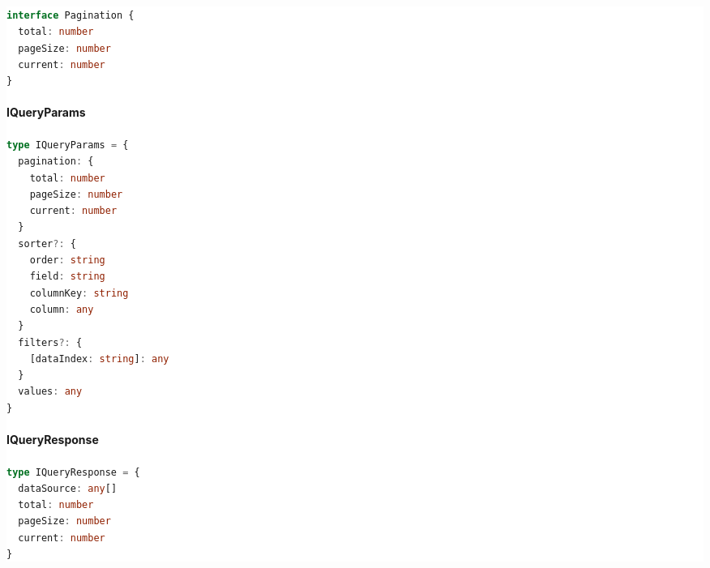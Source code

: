 ```typescript
interface Pagination {
  total: number
  pageSize: number
  current: number
}
```

#### IQueryParams

```typescript
type IQueryParams = {
  pagination: {
    total: number
    pageSize: number
    current: number
  }
  sorter?: {
    order: string
    field: string
    columnKey: string
    column: any
  }
  filters?: {
    [dataIndex: string]: any
  }
  values: any
}
```

#### IQueryResponse

```typescript
type IQueryResponse = {
  dataSource: any[]
  total: number
  pageSize: number
  current: number
}
```


  [key: string]: any